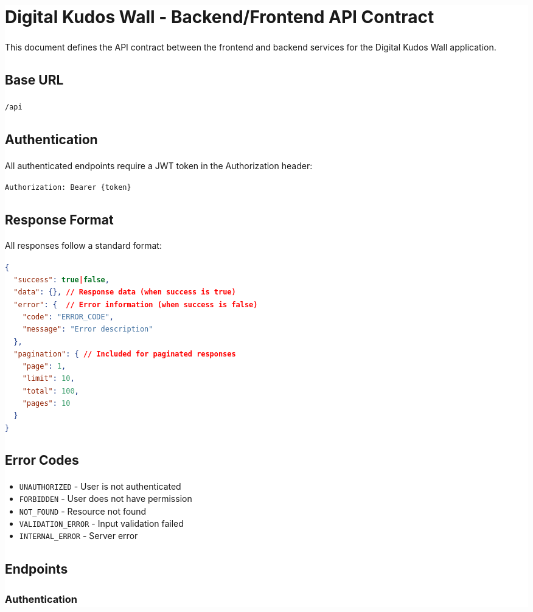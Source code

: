 # Digital Kudos Wall - Backend/Frontend API Contract

This document defines the API contract between the frontend and backend services for the Digital Kudos Wall application.

## Base URL

```
/api
```

## Authentication

All authenticated endpoints require a JWT token in the Authorization header:

```
Authorization: Bearer {token}
```

## Response Format

All responses follow a standard format:

```json
{
  "success": true|false,
  "data": {}, // Response data (when success is true)
  "error": {  // Error information (when success is false)
    "code": "ERROR_CODE",
    "message": "Error description"
  },
  "pagination": { // Included for paginated responses
    "page": 1,
    "limit": 10,
    "total": 100,
    "pages": 10
  }
}
```

## Error Codes

- `UNAUTHORIZED` - User is not authenticated
- `FORBIDDEN` - User does not have permission
- `NOT_FOUND` - Resource not found
- `VALIDATION_ERROR` - Input validation failed
- `INTERNAL_ERROR` - Server error

## Endpoints

### Authentication
